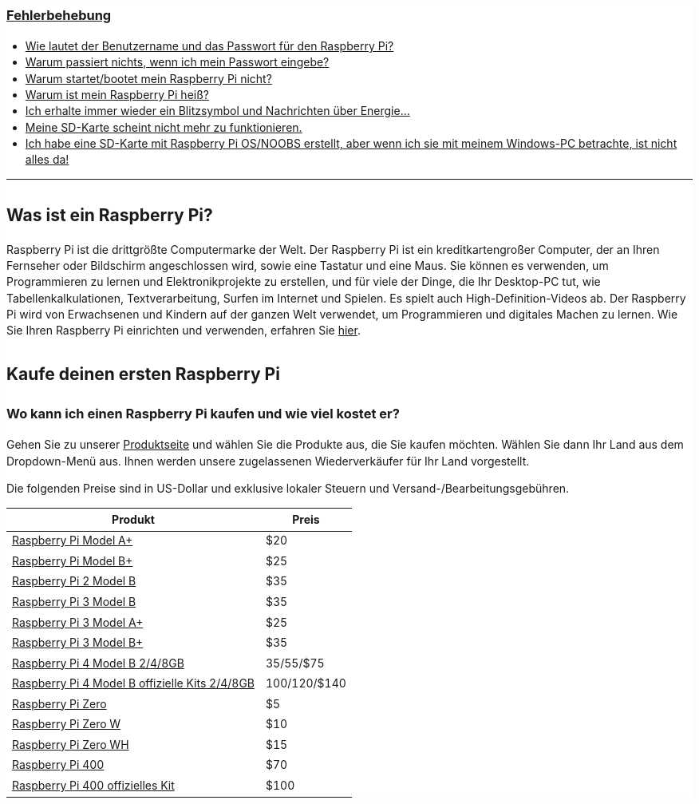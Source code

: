 ### [Fehlerbehebung](#Fehlerbehebung)

- [Wie lautet der Benutzername und das Passwort für den Raspberry Pi?](#troubleshoot-defpasswd)
- [Warum passiert nichts, wenn ich mein Passwort eingebe?](#troubleshoot-inputpasswd)
- [Warum startet/bootet mein Raspberry Pi nicht?](#troubleshoot-boot)
- [Warum ist mein Raspberry Pi heiß?](#troubleshoot-temp)
- [Ich erhalte immer wieder ein Blitzsymbol und Nachrichten über Energie...](#troubleshoot-power)
- [Meine SD-Karte scheint nicht mehr zu funktionieren.](#troubleshoot-sd)
- [Ich habe eine SD-Karte mit Raspberry Pi OS/NOOBS erstellt, aber wenn ich sie mit meinem Windows-PC betrachte, ist nicht alles da!](#troubleshoot-fs)

---

<a name="introduction"></a>
## Was ist ein Raspberry Pi?

Raspberry Pi ist die drittgrößte Computermarke der Welt. Der Raspberry Pi ist ein kreditkartengroßer Computer, der an Ihren Fernseher oder Bildschirm angeschlossen wird, sowie eine Tastatur und eine Maus. Sie können es verwenden, um Programmieren zu lernen und Elektronikprojekte zu erstellen, und für viele der Dinge, die Ihr Desktop-PC tut, wie Tabellenkalkulationen, Textverarbeitung, Surfen im Internet und Spielen. Es spielt auch High-Definition-Videos ab. Der Raspberry Pi wird von Erwachsenen und Kindern auf der ganzen Welt verwendet, um Programmieren und digitales Machen zu lernen. Wie Sie Ihren Raspberry Pi einrichten und verwenden, erfahren Sie [hier](https://www.raspberrypi.org/help/).

<a name="buying"></a>
## Kaufe deinen ersten Raspberry Pi

<a name="kaufen-wo"></a>
### Wo kann ich einen Raspberry Pi kaufen und wie viel kostet er?

Gehen Sie zu unserer [Produktseite](https://www.raspberrypi.org/products/) und wählen Sie die Produkte aus, die Sie kaufen möchten. Wählen Sie dann Ihr Land aus dem Dropdown-Menü aus. Ihnen werden unsere zugelassenen Wiederverkäufer für Ihr Land vorgestellt.

Die folgenden Preise sind in US-Dollar und exklusive lokaler Steuern und Versand-/Bearbeitungsgebühren.

|Produkt|Preis|
|------|-----|
| [Raspberry Pi Model A+](https://www.raspberrypi.org/products/raspberry-pi-1-model-a-plus)| $20 |
| [Raspberry Pi Model B+](https://www.raspberrypi.org/products/raspberry-pi-1-model-b-plus) |$25 |
| [Raspberry Pi 2 Model B](https://www.raspberrypi.org/products/raspberry-pi-2-model-b)| $35 |
| [Raspberry Pi 3 Model B](https://www.raspberrypi.org/products/raspberry-pi-3-model-b) | $35 |
| [Raspberry Pi 3 Model A+](https://www.raspberrypi.org/products/raspberry-pi-3-model-a-plus) | $25 |
| [Raspberry Pi 3 Model B+](https://www.raspberrypi.org/products/raspberry-pi-3-model-b-plus) | $35 |
| [Raspberry Pi 4 Model B 2/4/8GB](https://www.raspberrypi.org/products/raspberry-pi-4-model-b) | $35/$55/$75 |
| [Raspberry Pi 4 Model B offizielle Kits 2/4/8GB](https://www.raspberrypi.org/products/raspberry-pi-4-desktop-kit) | $100/$120/$140 |
| [Raspberry Pi Zero](https://www.raspberrypi.org/products/raspberry-pi-zero) | $5 |
| [Raspberry Pi Zero W](https://www.raspberrypi.org/products/raspberry-pi-zero-w) |$10 |
| [Raspberry Pi Zero WH](https://www.raspberrypi.org/products/raspberry-pi-zero-w) |$15 |
| [Raspberry Pi 400](https://www.raspberrypi.org/products/raspberry-pi-400-unit) |$70 |
| [Raspberry Pi 400 offizielles Kit](https://www.raspberrypi.org/products/raspberry-pi-400) |$100 |
